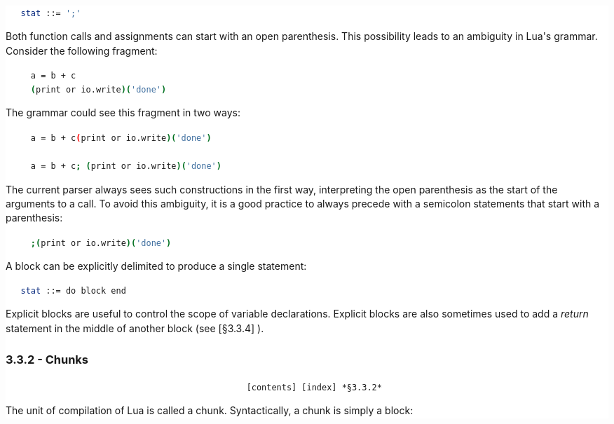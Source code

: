 
```sh
   stat ::= ';'
```

Both function calls and assignments
can start with an open parenthesis.
This possibility leads to an ambiguity in Lua's grammar.
Consider the following fragment:


```sh
     a = b + c
     (print or io.write)('done')
```

The grammar could see this fragment in two ways:


```sh
     a = b + c(print or io.write)('done')
     
     a = b + c; (print or io.write)('done')
```

The current parser always sees such constructions
in the first way,
interpreting the open parenthesis
as the start of the arguments to a call.
To avoid this ambiguity,
it is a good practice to always precede with a semicolon
statements that start with a parenthesis:


```sh
     ;(print or io.write)('done')
```

A block can be explicitly delimited to produce a single statement:


```sh
   stat ::= do block end
```

Explicit blocks are useful
to control the scope of variable declarations.
Explicit blocks are also sometimes used to
add a *return* statement in the middle
of another block (see  [§3.3.4] ).





### 3.3.2 - Chunks
                                                    [contents] [index] *§3.3.2*



The unit of compilation of Lua is called a chunk.
Syntactically,
a chunk is simply a block:
